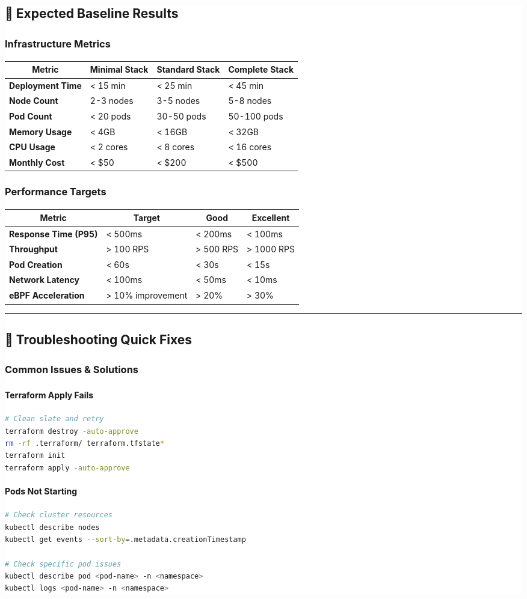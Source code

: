
## 🎯 **Expected Baseline Results**

### **Infrastructure Metrics**
| Metric | Minimal Stack | Standard Stack | Complete Stack |
|--------|---------------|----------------|----------------|
| **Deployment Time** | < 15 min | < 25 min | < 45 min |
| **Node Count** | 2-3 nodes | 3-5 nodes | 5-8 nodes |
| **Pod Count** | < 20 pods | 30-50 pods | 50-100 pods |
| **Memory Usage** | < 4GB | < 16GB | < 32GB |
| **CPU Usage** | < 2 cores | < 8 cores | < 16 cores |
| **Monthly Cost** | < $50 | < $200 | < $500 |

### **Performance Targets**
| Metric | Target | Good | Excellent |
|--------|---------|------|-----------|
| **Response Time (P95)** | < 500ms | < 200ms | < 100ms |
| **Throughput** | > 100 RPS | > 500 RPS | > 1000 RPS |
| **Pod Creation** | < 60s | < 30s | < 15s |
| **Network Latency** | < 100ms | < 50ms | < 10ms |
| **eBPF Acceleration** | > 10% improvement | > 20% | > 30% |

---

## 🔧 **Troubleshooting Quick Fixes**

### **Common Issues & Solutions**

#### **Terraform Apply Fails**
```bash
# Clean slate and retry
terraform destroy -auto-approve
rm -rf .terraform/ terraform.tfstate*
terraform init
terraform apply -auto-approve
```

#### **Pods Not Starting**
```bash
# Check cluster resources
kubectl describe nodes
kubectl get events --sort-by=.metadata.creationTimestamp

# Check specific pod issues
kubectl describe pod <pod-name> -n <namespace>
kubectl logs <pod-name> -n <namespace>
```
